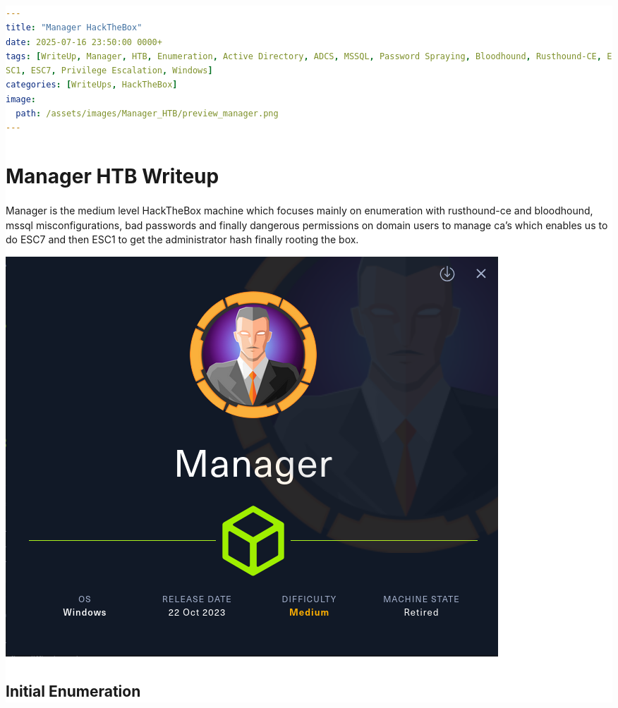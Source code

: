 ```yaml
---
title: "Manager HackTheBox" 
date: 2025-07-16 23:50:00 0000+
tags: [WriteUp, Manager, HTB, Enumeration, Active Directory, ADCS, MSSQL, Password Spraying, Bloodhound, Rusthound-CE, ESC1, ESC7, Privilege Escalation, Windows]
categories: [WriteUps, HackTheBox]
image:
  path: /assets/images/Manager_HTB/preview_manager.png
---
```

# Manager HTB Writeup

Manager is the medium level HackTheBox machine which focuses mainly on enumeration with rusthound-ce and bloodhound, mssql misconfigurations, bad passwords and finally dangerous permissions on domain users to manage ca’s which enables us to do ESC7 and then ESC1 to get the administrator hash finally rooting the box.

![image.png](/assets/images/Manager_HTB/image.png)

## Initial Enumeration
